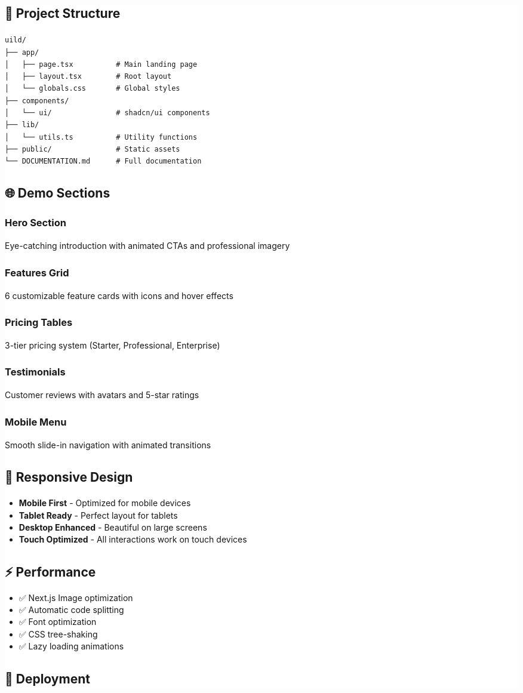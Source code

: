 ## 📁 Project Structure

```
uild/
├── app/
│   ├── page.tsx          # Main landing page
│   ├── layout.tsx        # Root layout
│   └── globals.css       # Global styles
├── components/
│   └── ui/               # shadcn/ui components
├── lib/
│   └── utils.ts          # Utility functions
├── public/               # Static assets
└── DOCUMENTATION.md      # Full documentation
```

## 🌐 Demo Sections

### Hero Section
Eye-catching introduction with animated CTAs and professional imagery

### Features Grid
6 customizable feature cards with icons and hover effects

### Pricing Tables
3-tier pricing system (Starter, Professional, Enterprise)

### Testimonials
Customer reviews with avatars and 5-star ratings

### Mobile Menu
Smooth slide-in navigation with animated transitions

## 📱 Responsive Design

- **Mobile First** - Optimized for mobile devices
- **Tablet Ready** - Perfect layout for tablets
- **Desktop Enhanced** - Beautiful on large screens
- **Touch Optimized** - All interactions work on touch devices

## ⚡ Performance

- ✅ Next.js Image optimization
- ✅ Automatic code splitting
- ✅ Font optimization
- ✅ CSS tree-shaking
- ✅ Lazy loading animations

## 🚀 Deployment
